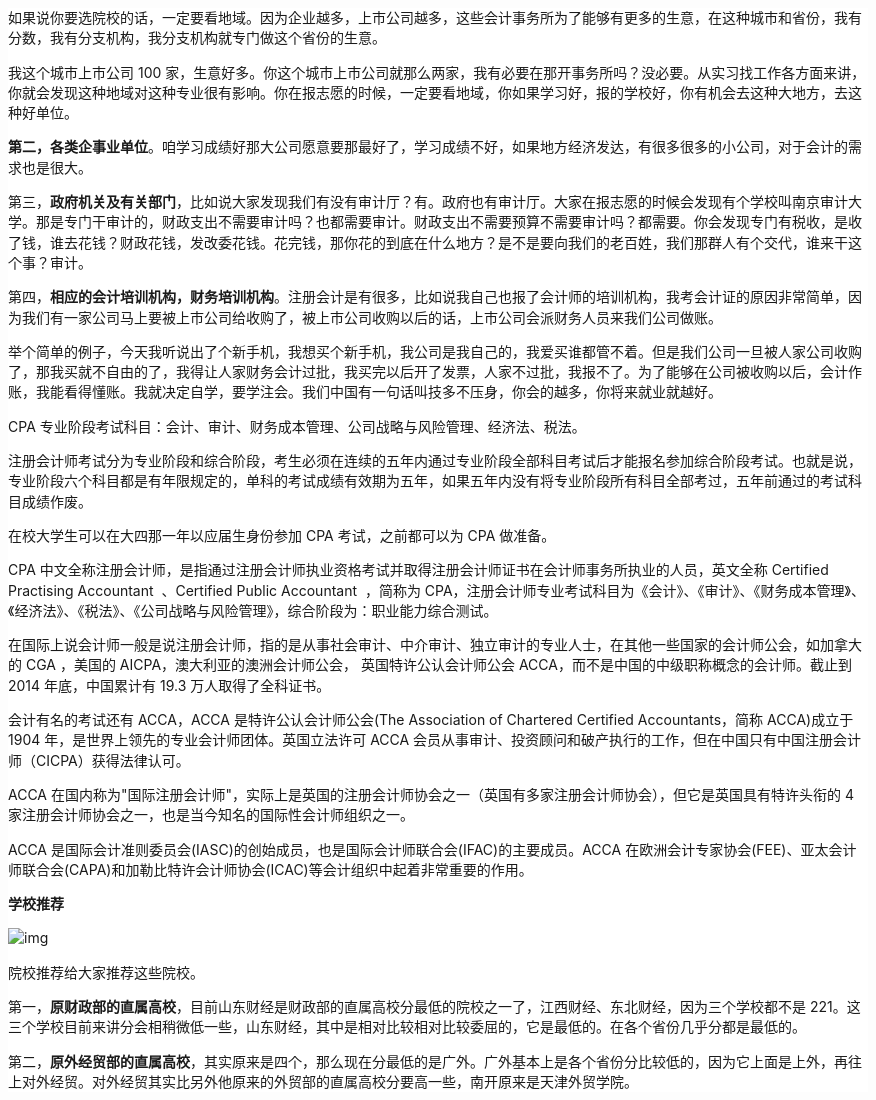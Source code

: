 
如果说你要选院校的话，一定要看地域。因为企业越多，上市公司越多，这些会计事务所为了能够有更多的生意，在这种城市和省份，我有分数，我有分支机构，我分支机构就专门做这个省份的生意。


我这个城市上市公司 100 家，生意好多。你这个城市上市公司就那么两家，我有必要在那开事务所吗？没必要。从实习找工作各方面来讲，你就会发现这种地域对这种专业很有影响。你在报志愿的时候，一定要看地域，你如果学习好，报的学校好，你有机会去这种大地方，去这种好单位。


**第二，各类企事业单位**。咱学习成绩好那大公司愿意要那最好了，学习成绩不好，如果地方经济发达，有很多很多的小公司，对于会计的需求也是很大。


第三，**政府机关及有关部门**，比如说大家发现我们有没有审计厅？有。政府也有审计厅。大家在报志愿的时候会发现有个学校叫南京审计大学。那是专门干审计的，财政支出不需要审计吗？也都需要审计。财政支出不需要预算不需要审计吗？都需要。你会发现专门有税收，是收了钱，谁去花钱？财政花钱，发改委花钱。花完钱，那你花的到底在什么地方？是不是要向我们的老百姓，我们那群人有个交代，谁来干这个事？审计。


第四，**相应的会计培训机构，财务培训机构**。注册会计是有很多，比如说我自己也报了会计师的培训机构，我考会计证的原因非常简单，因为我们有一家公司马上要被上市公司给收购了，被上市公司收购以后的话，上市公司会派财务人员来我们公司做账。


举个简单的例子，今天我听说出了个新手机，我想买个新手机，我公司是我自己的，我爱买谁都管不着。但是我们公司一旦被人家公司收购了，那我买就不自由的了，我得让人家财务会计过批，我买完以后开了发票，人家不过批，我报不了。为了能够在公司被收购以后，会计作账，我能看得懂账。我就决定自学，要学注会。我们中国有一句话叫技多不压身，你会的越多，你将来就业就越好。


CPA 专业阶段考试科目：会计、审计、财务成本管理、公司战略与风险管理、经济法、税法。


注册会计师考试分为专业阶段和综合阶段，考生必须在连续的五年内通过专业阶段全部科目考试后才能报名参加综合阶段考试。也就是说，专业阶段六个科目都是有年限规定的，单科的考试成绩有效期为五年，如果五年内没有将专业阶段所有科目全部考过，五年前通过的考试科目成绩作废。


在校大学生可以在大四那一年以应届生身份参加 CPA 考试，之前都可以为 CPA 做准备。


CPA 中文全称注册会计师，是指通过注册会计师执业资格考试并取得注册会计师证书在会计师事务所执业的人员，英文全称 Certified Practising Accountant  、Certified Public Accountant  ，简称为 CPA，注册会计师专业考试科目为《会计》、《审计》、《财务成本管理》、《经济法》、《税法》、《公司战略与风险管理》，综合阶段为：职业能力综合测试。


在国际上说会计师一般是说注册会计师，指的是从事社会审计、中介审计、独立审计的专业人士，在其他一些国家的会计师公会，如加拿大的 CGA ，美国的 AICPA，澳大利亚的澳洲会计师公会， 英国特许公认会计师公会 ACCA，而不是中国的中级职称概念的会计师。截止到 2014 年底，中国累计有 19.3 万人取得了全科证书。


会计有名的考试还有 ACCA，ACCA 是特许公认会计师公会(The Association of Chartered Certified Accountants，简称 ACCA)成立于 1904 年，是世界上领先的专业会计师团体。英国立法许可 ACCA 会员从事审计、投资顾问和破产执行的工作，但在中国只有中国注册会计师（CICPA）获得法律认可。


ACCA 在国内称为"国际注册会计师"，实际上是英国的注册会计师协会之一（英国有多家注册会计师协会），但它是英国具有特许头衔的 4 家注册会计师协会之一，也是当今知名的国际性会计师组织之一。


ACCA 是国际会计准则委员会(IASC)的创始成员，也是国际会计师联合会(IFAC)的主要成员。ACCA 在欧洲会计专家协会(FEE)、亚太会计师联合会(CAPA)和加勒比特许会计师协会(ICAC)等会计组织中起着非常重要的作用。


**学校推荐**


![img](https://pic1.zhimg.com/v2-0c739ea5a8be972914f30c131704a463.webp)

院校推荐给大家推荐这些院校。


第一，**原财政部的直属高校**，目前山东财经是财政部的直属高校分最低的院校之一了，江西财经、东北财经，因为三个学校都不是 221。这三个学校目前来讲分会相稍微低一些，山东财经，其中是相对比较相对比较委屈的，它是最低的。在各个省份几乎分都是最低的。


第二，**原外经贸部的直属高校**，其实原来是四个，那么现在分最低的是广外。广外基本上是各个省份分比较低的，因为它上面是上外，再往上对外经贸。对外经贸其实比另外他原来的外贸部的直属高校分要高一些，南开原来是天津外贸学院。
